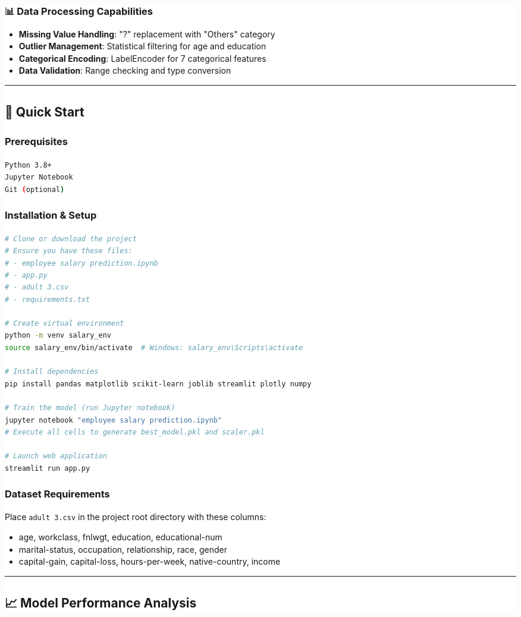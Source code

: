 ### 📊 Data Processing Capabilities
- **Missing Value Handling**: "?" replacement with "Others" category
- **Outlier Management**: Statistical filtering for age and education
- **Categorical Encoding**: LabelEncoder for 7 categorical features
- **Data Validation**: Range checking and type conversion

---

## 🚀 Quick Start

### Prerequisites
```bash
Python 3.8+
Jupyter Notebook
Git (optional)
```

### Installation & Setup
```bash
# Clone or download the project
# Ensure you have these files:
# - employee salary prediction.ipynb
# - app.py
# - adult 3.csv
# - requirements.txt

# Create virtual environment
python -m venv salary_env
source salary_env/bin/activate  # Windows: salary_env\Scripts\activate

# Install dependencies
pip install pandas matplotlib scikit-learn joblib streamlit plotly numpy

# Train the model (run Jupyter notebook)
jupyter notebook "employee salary prediction.ipynb"
# Execute all cells to generate best_model.pkl and scaler.pkl

# Launch web application
streamlit run app.py
```

### Dataset Requirements
Place `adult 3.csv` in the project root directory with these columns:
- age, workclass, fnlwgt, education, educational-num
- marital-status, occupation, relationship, race, gender
- capital-gain, capital-loss, hours-per-week, native-country, income

---

## 📈 Model Performance Analysis
